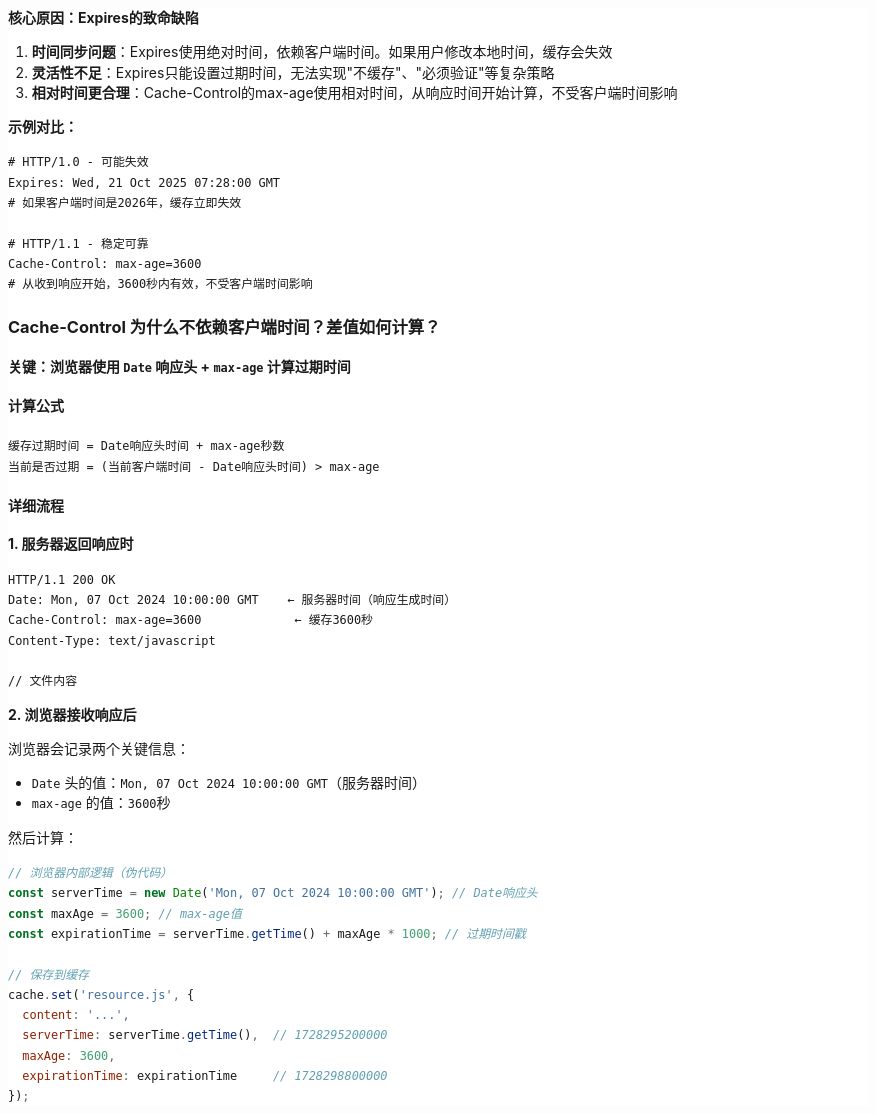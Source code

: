 **核心原因：Expires的致命缺陷**

1. **时间同步问题**：Expires使用绝对时间，依赖客户端时间。如果用户修改本地时间，缓存会失效
2. **灵活性不足**：Expires只能设置过期时间，无法实现"不缓存"、"必须验证"等复杂策略
3. **相对时间更合理**：Cache-Control的max-age使用相对时间，从响应时间开始计算，不受客户端时间影响

**示例对比：**
```http
# HTTP/1.0 - 可能失效
Expires: Wed, 21 Oct 2025 07:28:00 GMT  
# 如果客户端时间是2026年，缓存立即失效

# HTTP/1.1 - 稳定可靠
Cache-Control: max-age=3600  
# 从收到响应开始，3600秒内有效，不受客户端时间影响
```

### Cache-Control 为什么不依赖客户端时间？差值如何计算？

**关键：浏览器使用 `Date` 响应头 + `max-age` 计算过期时间**

#### 计算公式

```
缓存过期时间 = Date响应头时间 + max-age秒数
当前是否过期 = (当前客户端时间 - Date响应头时间) > max-age
```

#### 详细流程

**1. 服务器返回响应时**

```http
HTTP/1.1 200 OK
Date: Mon, 07 Oct 2024 10:00:00 GMT    ← 服务器时间（响应生成时间）
Cache-Control: max-age=3600             ← 缓存3600秒
Content-Type: text/javascript

// 文件内容
```

**2. 浏览器接收响应后**

浏览器会记录两个关键信息：
- `Date` 头的值：`Mon, 07 Oct 2024 10:00:00 GMT`（服务器时间）
- `max-age` 的值：`3600`秒

然后计算：
```javascript
// 浏览器内部逻辑（伪代码）
const serverTime = new Date('Mon, 07 Oct 2024 10:00:00 GMT'); // Date响应头
const maxAge = 3600; // max-age值
const expirationTime = serverTime.getTime() + maxAge * 1000; // 过期时间戳

// 保存到缓存
cache.set('resource.js', {
  content: '...',
  serverTime: serverTime.getTime(),  // 1728295200000
  maxAge: 3600,
  expirationTime: expirationTime     // 1728298800000
});
```
